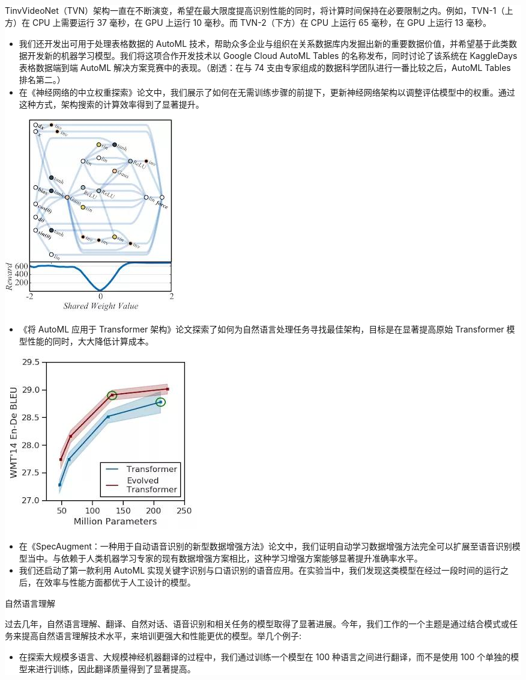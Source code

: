 TinvVideoNet（TVN）架构一直在不断演变，希望在最大限度提高识别性能的同时，将计算时间保持在必要限制之内。例如，TVN-1（上方）在 CPU 上需要运行 37 毫秒，在 GPU 上运行 10 毫秒。而 TVN-2（下方）在 CPU 上运行 65 毫秒，在 GPU 上运行 13 毫秒。

* 我们还开发出可用于处理表格数据的 AutoML 技术，帮助众多企业与组织在关系数据库内发掘出新的重要数据价值，并希望基于此类数据开发新的机器学习模型。我们将这项合作开发技术以 Google Cloud AutoML Tables 的名称发布，同时讨论了该系统在 KaggleDays 表格数据端到端 AutoML 解决方案竞赛中的表现。（剧透：在与 74 支由专家组成的数据科学团队进行一番比较之后，AutoML  Tables 排名第二。）
* 在《神经网络的中立权重探索》论文中，我们展示了如何在无需训练步骤的前提下，更新神经网络架构以调整评估模型中的权重。通过这种方式，架构搜索的计算效率得到了显著提升。

![image](images/2001-jeffdeanzzbywkj2019ggaizdtp-16.jpeg)

* 《将 AutoML 应用于 Transformer 架构》论文探索了如何为自然语言处理任务寻找最佳架构，目标是在显著提高原始 Transformer 模型性能的同时，大大降低计算成本。

![image](images/2001-jeffdeanzzbywkj2019ggaizdtp-17.jpeg)

* 在《SpecAugment：一种用于自动语音识别的新型数据增强方法》论文中，我们证明自动学习数据增强方法完全可以扩展至语音识别模型当中。与依赖于人类机器学习专家的现有数据增强方案相比，这种学习增强方案能够显著提升准确率水平。
* 我们还启动了第一款利用 AutoML 实现关键字识别与口语识别的语音应用。在实验当中，我们发现这类模型在经过一段时间的运行之后，在效率与性能方面都优于人工设计的模型。

自然语言理解

过去几年，自然语言理解、翻译、自然对话、语音识别和相关任务的模型取得了显著进展。今年，我们工作的一个主题是通过结合模式或任务来提高自然语言理解技术水平，来培训更强大和性能更优的模型。举几个例子:

* 在探索大规模多语言、大规模神经机器翻译的过程中，我们通过训练一个模型在 100 种语言之间进行翻译，而不是使用 100 个单独的模型来进行训练，因此翻译质量得到了显著提高。
